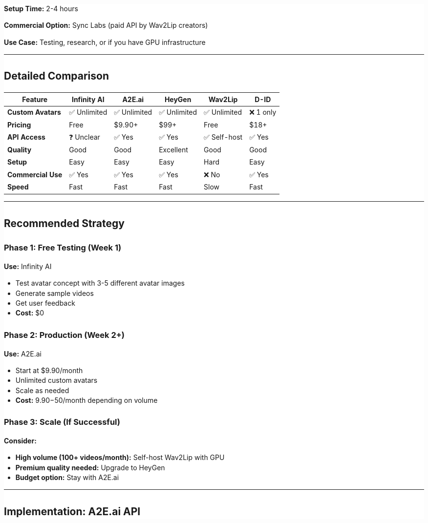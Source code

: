 **Setup Time:** 2-4 hours

**Commercial Option:** Sync Labs (paid API by Wav2Lip creators)

**Use Case:** Testing, research, or if you have GPU infrastructure

---

## Detailed Comparison

| Feature | Infinity AI | A2E.ai | HeyGen | Wav2Lip | D-ID |
|---------|------------|--------|---------|---------|------|
| **Custom Avatars** | ✅ Unlimited | ✅ Unlimited | ✅ Unlimited | ✅ Unlimited | ❌ 1 only |
| **Pricing** | Free | $9.90+ | $99+ | Free | $18+ |
| **API Access** | ❓ Unclear | ✅ Yes | ✅ Yes | ✅ Self-host | ✅ Yes |
| **Quality** | Good | Good | Excellent | Good | Good |
| **Setup** | Easy | Easy | Easy | Hard | Easy |
| **Commercial Use** | ✅ Yes | ✅ Yes | ✅ Yes | ❌ No | ✅ Yes |
| **Speed** | Fast | Fast | Fast | Slow | Fast |

---

## Recommended Strategy

### Phase 1: Free Testing (Week 1)
**Use:** Infinity AI
- Test avatar concept with 3-5 different avatar images
- Generate sample videos
- Get user feedback
- **Cost:** $0

### Phase 2: Production (Week 2+)
**Use:** A2E.ai
- Start at $9.90/month
- Unlimited custom avatars
- Scale as needed
- **Cost:** $9.90-$50/month depending on volume

### Phase 3: Scale (If Successful)
**Consider:**
- **High volume (100+ videos/month):** Self-host Wav2Lip with GPU
- **Premium quality needed:** Upgrade to HeyGen
- **Budget option:** Stay with A2E.ai

---

## Implementation: A2E.ai API
